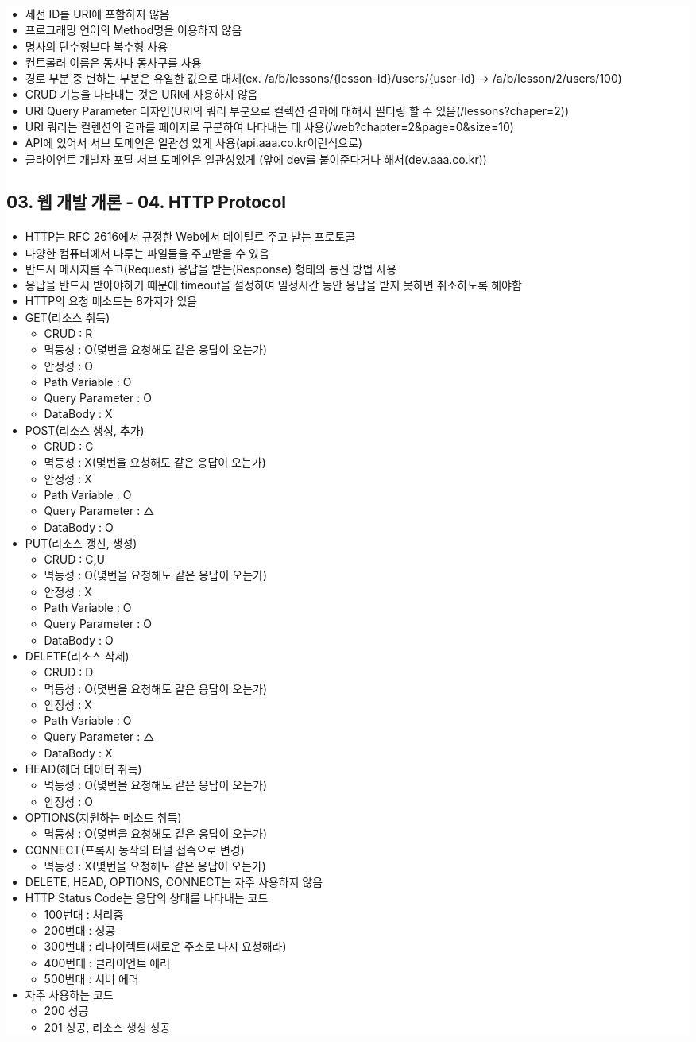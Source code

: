   - 세선 ID를 URI에 포함하지 않음
  - 프로그래밍 언어의 Method명을 이용하지 않음
  - 명사의 단수형보다 복수형 사용
  - 컨트롤러 이름은 동사나 동사구를 사용
  - 경로 부분 중 변하는 부분은 유일한 값으로 대체(ex. /a/b/lessons/{lesson-id}/users/{user-id} -> /a/b/lesson/2/users/100)
  - CRUD 기능을 나타내는 것은 URI에 사용하지 않음
  - URI Query Parameter 디자인(URI의 쿼리 부분으로 컬렉션 결과에 대해서 필터링 할 수 있음(/lessons?chaper=2))
  - URI 쿼리는 컬렌션의 결과를 페이지로 구분하여 나타내는 데 사용(/web?chapter=2&page=0&size=10)
  - API에 있어서 서브 도메인은 일관성 있게 사용(api.aaa.co.kr이런식으로)
  - 클라이언트 개발자 포탈 서브 도메인은 일관성있게 (앞에 dev를 붙여준다거나 해서(dev.aaa.co.kr))

## 03. 웹 개발 개론 - 04. HTTP Protocol
- HTTP는 RFC 2616에서 규정한 Web에서 데이털르 주고 받는 프로토콜
- 다양한 컴퓨터에서 다루는 파일들을 주고받을 수 있음
- 반드시 메시지를 주고(Request) 응답을 받는(Response) 형태의 통신 방법 사용
- 응답을 반드시 받아야하기 때문에 timeout을 설정하여 일정시간 동안 응답을 받지 못하면 취소하도록 해야함
- HTTP의 요청 메소드는 8가지가 있음
- GET(리소스 취득)
  - CRUD : R
  - 멱등성 : O(몇번을 요청해도 같은 응답이 오는가)
  - 안정성 : O
  - Path Variable : O
  - Query Parameter : O
  - DataBody : X
- POST(리소스 생성, 추가)
  - CRUD : C
  - 멱등성 : X(몇번을 요청해도 같은 응답이 오는가)
  - 안정성 : X
  - Path Variable : O
  - Query Parameter : △
  - DataBody : O
- PUT(리소스 갱신, 생성)
  - CRUD : C,U
  - 멱등성 : O(몇번을 요청해도 같은 응답이 오는가)
  - 안정성 : X
  - Path Variable : O
  - Query Parameter : O
  - DataBody : O
- DELETE(리소스 삭제)
  - CRUD : D
  - 멱등성 : O(몇번을 요청해도 같은 응답이 오는가)
  - 안정성 : X
  - Path Variable : O
  - Query Parameter : △
  - DataBody : X
- HEAD(헤더 데이터 취득)
  - 멱등성 : O(몇번을 요청해도 같은 응답이 오는가)
  - 안정성 : O
- OPTIONS(지원하는 메소드 취득)
  - 멱등성 : O(몇번을 요청해도 같은 응답이 오는가)
- CONNECT(프록시 동작의 터널 접속으로 변경)
  - 멱등성 : X(몇번을 요청해도 같은 응답이 오는가)
- DELETE, HEAD, OPTIONS, CONNECT는 자주 사용하지 않음
- HTTP Status Code는 응답의 상태를 나타내는 코드
  - 100번대 : 처리중
  - 200번대 : 성공
  - 300번대 : 리다이렉트(새로운 주소로 다시 요청해라)
  - 400번대 : 클라이언트 에러
  - 500번대 : 서버 에러
- 자주 사용하는 코드
  - 200 성공
  - 201 성공, 리소스 생성 성공
